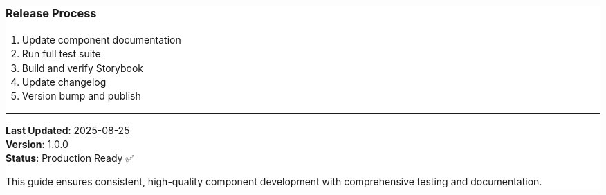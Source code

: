 ### Release Process
1. Update component documentation
2. Run full test suite
3. Build and verify Storybook
4. Update changelog
5. Version bump and publish

---

**Last Updated**: 2025-08-25  
**Version**: 1.0.0  
**Status**: Production Ready ✅

This guide ensures consistent, high-quality component development with comprehensive testing and documentation.